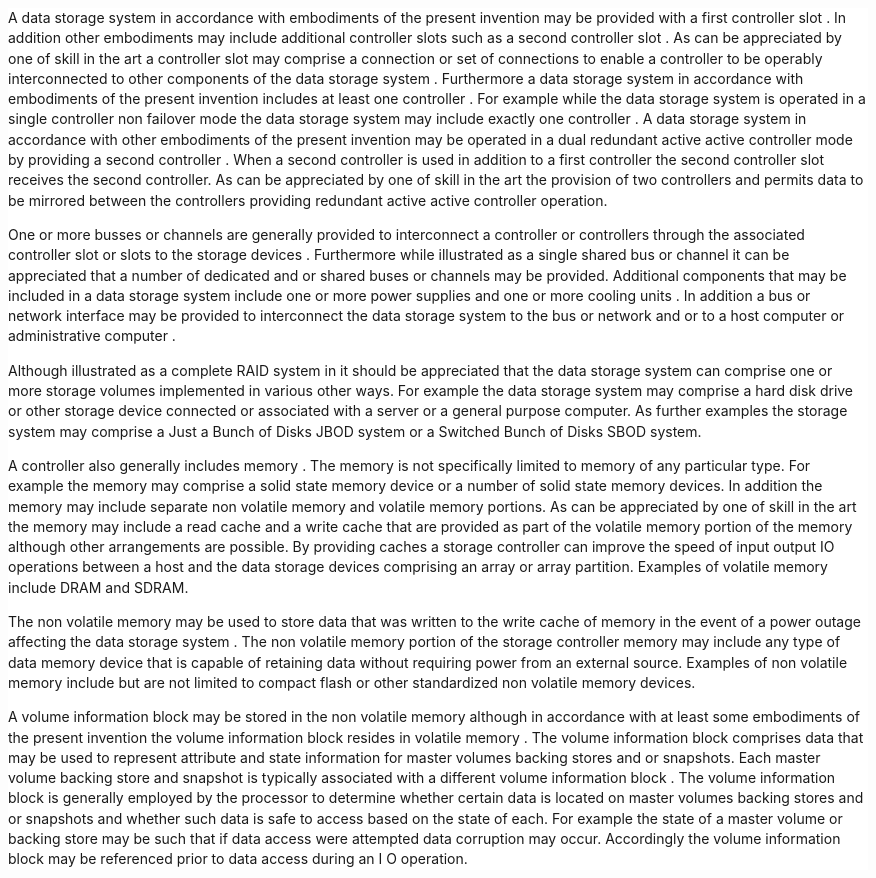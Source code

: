 A data storage system in accordance with embodiments of the present invention may be provided with a first controller slot . In addition other embodiments may include additional controller slots such as a second controller slot . As can be appreciated by one of skill in the art a controller slot may comprise a connection or set of connections to enable a controller to be operably interconnected to other components of the data storage system . Furthermore a data storage system in accordance with embodiments of the present invention includes at least one controller . For example while the data storage system is operated in a single controller non failover mode the data storage system may include exactly one controller . A data storage system in accordance with other embodiments of the present invention may be operated in a dual redundant active active controller mode by providing a second controller . When a second controller is used in addition to a first controller the second controller slot receives the second controller. As can be appreciated by one of skill in the art the provision of two controllers and permits data to be mirrored between the controllers providing redundant active active controller operation.

One or more busses or channels are generally provided to interconnect a controller or controllers through the associated controller slot or slots to the storage devices . Furthermore while illustrated as a single shared bus or channel it can be appreciated that a number of dedicated and or shared buses or channels may be provided. Additional components that may be included in a data storage system include one or more power supplies and one or more cooling units . In addition a bus or network interface may be provided to interconnect the data storage system to the bus or network and or to a host computer or administrative computer .

Although illustrated as a complete RAID system in it should be appreciated that the data storage system can comprise one or more storage volumes implemented in various other ways. For example the data storage system may comprise a hard disk drive or other storage device connected or associated with a server or a general purpose computer. As further examples the storage system may comprise a Just a Bunch of Disks JBOD system or a Switched Bunch of Disks SBOD system.

A controller also generally includes memory . The memory is not specifically limited to memory of any particular type. For example the memory may comprise a solid state memory device or a number of solid state memory devices. In addition the memory may include separate non volatile memory and volatile memory portions. As can be appreciated by one of skill in the art the memory may include a read cache and a write cache that are provided as part of the volatile memory portion of the memory although other arrangements are possible. By providing caches a storage controller can improve the speed of input output IO operations between a host and the data storage devices comprising an array or array partition. Examples of volatile memory include DRAM and SDRAM.

The non volatile memory may be used to store data that was written to the write cache of memory in the event of a power outage affecting the data storage system . The non volatile memory portion of the storage controller memory may include any type of data memory device that is capable of retaining data without requiring power from an external source. Examples of non volatile memory include but are not limited to compact flash or other standardized non volatile memory devices.

A volume information block may be stored in the non volatile memory although in accordance with at least some embodiments of the present invention the volume information block resides in volatile memory . The volume information block comprises data that may be used to represent attribute and state information for master volumes backing stores and or snapshots. Each master volume backing store and snapshot is typically associated with a different volume information block . The volume information block is generally employed by the processor to determine whether certain data is located on master volumes backing stores and or snapshots and whether such data is safe to access based on the state of each. For example the state of a master volume or backing store may be such that if data access were attempted data corruption may occur. Accordingly the volume information block may be referenced prior to data access during an I O operation.

